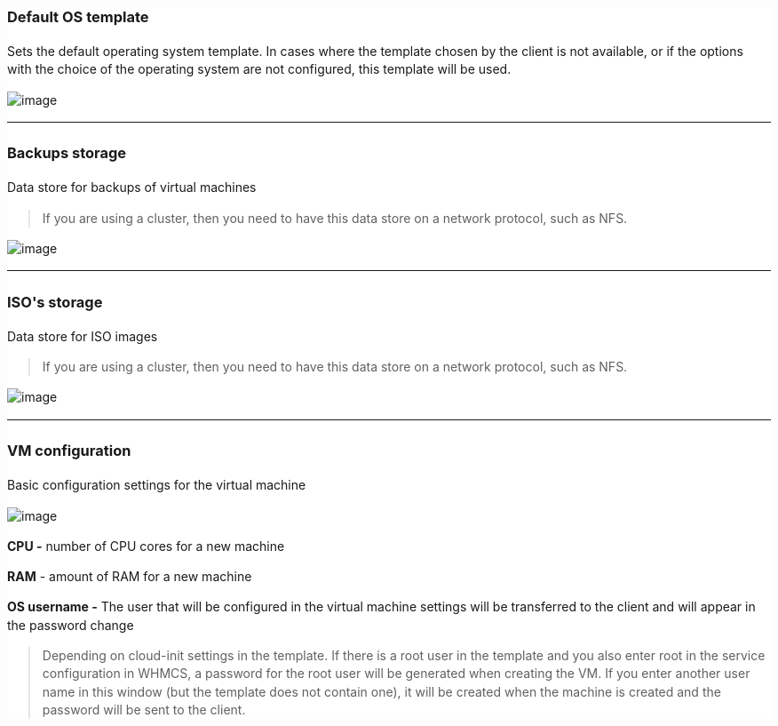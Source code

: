 #####  

### Default OS template

Sets the default operating system template. In cases where the template chosen by the client is not available, or if the options with the choice of the operating system are not configured, this template will be used.

![image](https://github.com/PUQ-sp-z-o-o/WHMCS-Module-Proxmox-KVM/assets/81689153/388300a3-46eb-4785-98ea-3fd38a747ff8)

- - - - - -

#####  

### Backups storage

Data store for backups of virtual machines

>If you are using a cluster, then you need to have this data store on a network protocol, such as NFS.

![image](https://github.com/PUQ-sp-z-o-o/WHMCS-Module-Proxmox-KVM/assets/81689153/5c62cd77-ba92-4263-ba2e-998f7a0301c1)

- - - - - -

#####  

### ISO's storage

Data store for ISO images

>If you are using a cluster, then you need to have this data store on a network protocol, such as NFS.

![image](https://github.com/PUQ-sp-z-o-o/WHMCS-Module-Proxmox-KVM/assets/81689153/66a47548-ad6e-4a9c-a675-46b8b1dbe45b)

- - - - - -

#####  

### VM configuration

Basic configuration settings for the virtual machine

![image](https://github.com/PUQ-sp-z-o-o/WHMCS-Module-Proxmox-KVM/assets/81689153/b9e1ccdb-3947-40e3-98c6-ba264430a695)

**CPU -** number of CPU cores for a new machine

**RAM** - amount of RAM for a new machine

**OS username -** The user that will be configured in the virtual machine settings will be transferred to the client and will appear in the password change

>Depending on cloud-init settings in the template. If there is a root user in the template and you also enter root in the service configuration in WHMCS, a password for the root user will be generated when creating the VM. If you enter another user name in this window (but the template does not contain one), it will be created when the machine is created and the password will be sent to the client.
